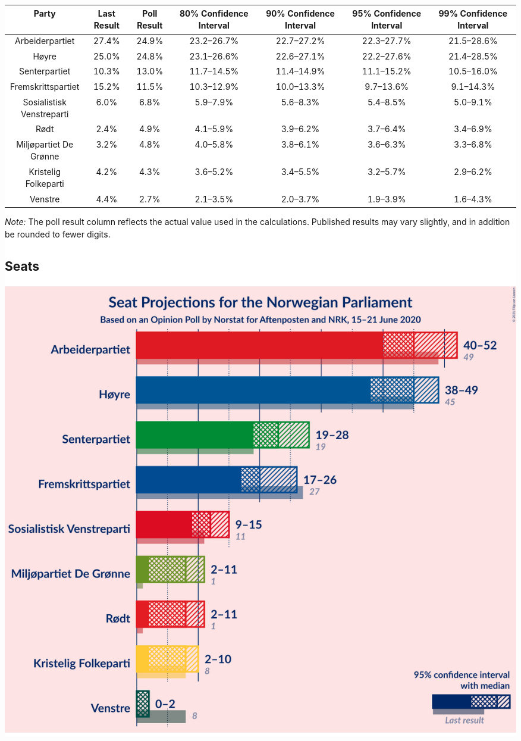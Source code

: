 | Party | Last Result | Poll Result | 80% Confidence Interval | 90% Confidence Interval | 95% Confidence Interval | 99% Confidence Interval |
|:-----:|:-----------:|:-----------:|:-----------------------:|:-----------------------:|:-----------------------:|:-----------------------:|
| Arbeiderpartiet | 27.4% | 24.9% | 23.2–26.7% |22.7–27.2% |22.3–27.7% |21.5–28.6% |
| Høyre | 25.0% | 24.8% | 23.1–26.6% |22.6–27.1% |22.2–27.6% |21.4–28.5% |
| Senterpartiet | 10.3% | 13.0% | 11.7–14.5% |11.4–14.9% |11.1–15.2% |10.5–16.0% |
| Fremskrittspartiet | 15.2% | 11.5% | 10.3–12.9% |10.0–13.3% |9.7–13.6% |9.1–14.3% |
| Sosialistisk Venstreparti | 6.0% | 6.8% | 5.9–7.9% |5.6–8.3% |5.4–8.5% |5.0–9.1% |
| Rødt | 2.4% | 4.9% | 4.1–5.9% |3.9–6.2% |3.7–6.4% |3.4–6.9% |
| Miljøpartiet De Grønne | 3.2% | 4.8% | 4.0–5.8% |3.8–6.1% |3.6–6.3% |3.3–6.8% |
| Kristelig Folkeparti | 4.2% | 4.3% | 3.6–5.2% |3.4–5.5% |3.2–5.7% |2.9–6.2% |
| Venstre | 4.4% | 2.7% | 2.1–3.5% |2.0–3.7% |1.9–3.9% |1.6–4.3% |

*Note:* The poll result column reflects the actual value used in the calculations. Published results may vary slightly, and in addition be rounded to fewer digits.

## Seats

![Graph with seats not yet produced](2020-06-21-Norstat-seats.png "Seats")

